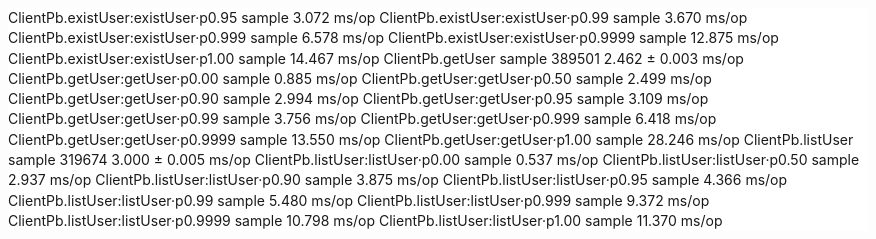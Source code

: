 ClientPb.existUser:existUser·p0.95      sample           3.072           ms/op
ClientPb.existUser:existUser·p0.99      sample           3.670           ms/op
ClientPb.existUser:existUser·p0.999     sample           6.578           ms/op
ClientPb.existUser:existUser·p0.9999    sample          12.875           ms/op
ClientPb.existUser:existUser·p1.00      sample          14.467           ms/op
ClientPb.getUser                        sample  389501   2.462 ± 0.003   ms/op
ClientPb.getUser:getUser·p0.00          sample           0.885           ms/op
ClientPb.getUser:getUser·p0.50          sample           2.499           ms/op
ClientPb.getUser:getUser·p0.90          sample           2.994           ms/op
ClientPb.getUser:getUser·p0.95          sample           3.109           ms/op
ClientPb.getUser:getUser·p0.99          sample           3.756           ms/op
ClientPb.getUser:getUser·p0.999         sample           6.418           ms/op
ClientPb.getUser:getUser·p0.9999        sample          13.550           ms/op
ClientPb.getUser:getUser·p1.00          sample          28.246           ms/op
ClientPb.listUser                       sample  319674   3.000 ± 0.005   ms/op
ClientPb.listUser:listUser·p0.00        sample           0.537           ms/op
ClientPb.listUser:listUser·p0.50        sample           2.937           ms/op
ClientPb.listUser:listUser·p0.90        sample           3.875           ms/op
ClientPb.listUser:listUser·p0.95        sample           4.366           ms/op
ClientPb.listUser:listUser·p0.99        sample           5.480           ms/op
ClientPb.listUser:listUser·p0.999       sample           9.372           ms/op
ClientPb.listUser:listUser·p0.9999      sample          10.798           ms/op
ClientPb.listUser:listUser·p1.00        sample          11.370           ms/op
